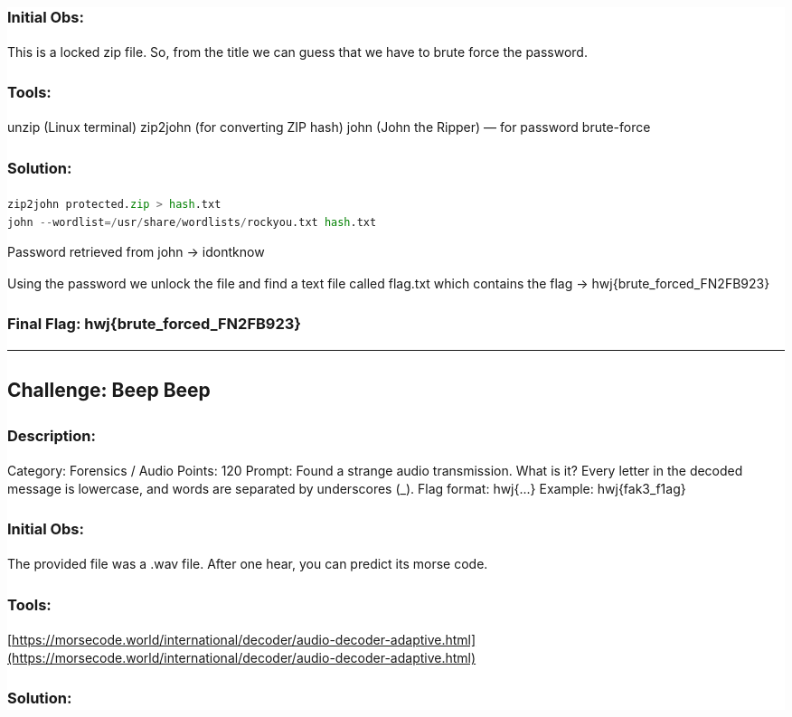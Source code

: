 ### Initial Obs:

This is a locked zip file. So, from the title we can guess that we have to brute force the password. 

### Tools:

unzip (Linux terminal)
zip2john (for converting ZIP hash)
john (John the Ripper) — for password brute-force

### Solution:

```python
zip2john protected.zip > hash.txt
john --wordlist=/usr/share/wordlists/rockyou.txt hash.txt
```

Password retrieved from john → idontknow

Using the password we unlock the file and find a text file called flag.txt which contains the flag → hwj{brute_forced_FN2FB923}

### Final Flag: hwj{brute_forced_FN2FB923}

---

## Challenge: Beep Beep

### Description:

Category: Forensics / Audio
Points: 120
Prompt:
Found a strange audio transmission. What is it?
Every letter in the decoded message is lowercase, and words are separated by
underscores (_).
Flag format: hwj{...}
Example: hwj{fak3_f1ag}

### Initial Obs:

The provided file was a .wav file. After one hear, you can predict its morse code.

### Tools:

[https://morsecode.world/international/decoder/audio-decoder-adaptive.html](https://morsecode.world/international/decoder/audio-decoder-adaptive.html)

### Solution:
